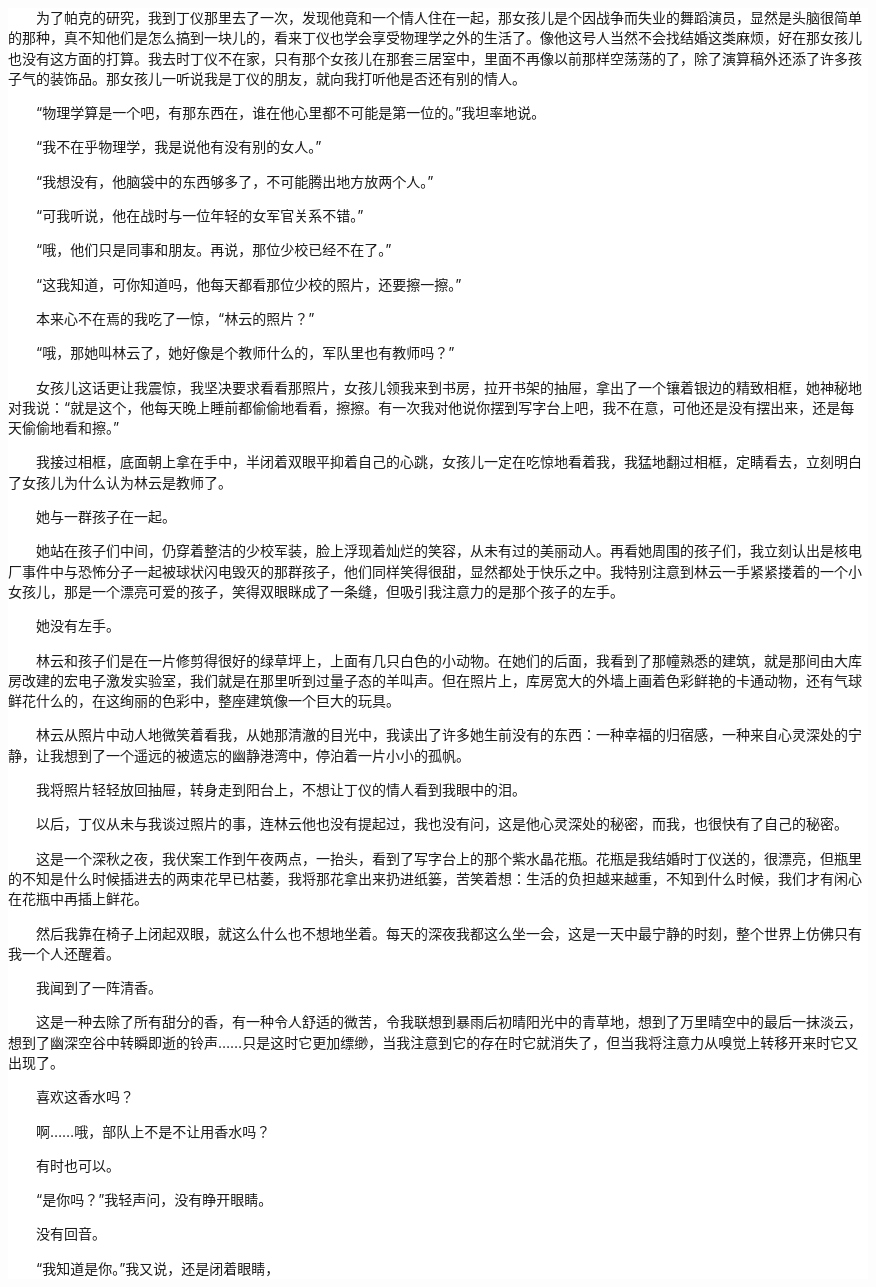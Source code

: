 &emsp;&emsp;为了帕克的研究，我到丁仪那里去了一次，发现他竟和一个情人住在一起，那女孩儿是个因战争而失业的舞蹈演员，显然是头脑很简单的那种，真不知他们是怎么搞到一块儿的，看来丁仪也学会享受物理学之外的生活了。像他这号人当然不会找结婚这类麻烦，好在那女孩儿也没有这方面的打算。我去时丁仪不在家，只有那个女孩儿在那套三居室中，里面不再像以前那样空荡荡的了，除了演算稿外还添了许多孩子气的装饰品。那女孩儿一听说我是丁仪的朋友，就向我打听他是否还有别的情人。

&emsp;&emsp;“物理学算是一个吧，有那东西在，谁在他心里都不可能是第一位的。”我坦率地说。

&emsp;&emsp;“我不在乎物理学，我是说他有没有别的女人。”

&emsp;&emsp;“我想没有，他脑袋中的东西够多了，不可能腾出地方放两个人。”

&emsp;&emsp;“可我听说，他在战时与一位年轻的女军官关系不错。”

&emsp;&emsp;“哦，他们只是同事和朋友。再说，那位少校已经不在了。”

&emsp;&emsp;“这我知道，可你知道吗，他每天都看那位少校的照片，还要擦一擦。”

&emsp;&emsp;本来心不在焉的我吃了一惊，“林云的照片？”

&emsp;&emsp;“哦，那她叫林云了，她好像是个教师什么的，军队里也有教师吗？”

&emsp;&emsp;女孩儿这话更让我震惊，我坚决要求看看那照片，女孩儿领我来到书房，拉开书架的抽屉，拿出了一个镶着银边的精致相框，她神秘地对我说：“就是这个，他每天晚上睡前都偷偷地看看，擦擦。有一次我对他说你摆到写字台上吧，我不在意，可他还是没有摆出来，还是每天偷偷地看和擦。”

&emsp;&emsp;我接过相框，底面朝上拿在手中，半闭着双眼平抑着自己的心跳，女孩儿一定在吃惊地看着我，我猛地翻过相框，定睛看去，立刻明白了女孩儿为什么认为林云是教师了。

&emsp;&emsp;她与一群孩子在一起。

&emsp;&emsp;她站在孩子们中间，仍穿着整洁的少校军装，脸上浮现着灿烂的笑容，从未有过的美丽动人。再看她周围的孩子们，我立刻认出是核电厂事件中与恐怖分子一起被球状闪电毁灭的那群孩子，他们同样笑得很甜，显然都处于快乐之中。我特别注意到林云一手紧紧搂着的一个小女孩儿，那是一个漂亮可爱的孩子，笑得双眼眯成了一条缝，但吸引我注意力的是那个孩子的左手。

&emsp;&emsp;她没有左手。

&emsp;&emsp;林云和孩子们是在一片修剪得很好的绿草坪上，上面有几只白色的小动物。在她们的后面，我看到了那幢熟悉的建筑，就是那间由大库房改建的宏电子激发实验室，我们就是在那里听到过量子态的羊叫声。但在照片上，库房宽大的外墙上画着色彩鲜艳的卡通动物，还有气球鲜花什么的，在这绚丽的色彩中，整座建筑像一个巨大的玩具。

&emsp;&emsp;林云从照片中动人地微笑着看我，从她那清澈的目光中，我读出了许多她生前没有的东西：一种幸福的归宿感，一种来自心灵深处的宁静，让我想到了一个遥远的被遗忘的幽静港湾中，停泊着一片小小的孤帆。

&emsp;&emsp;我将照片轻轻放回抽屉，转身走到阳台上，不想让丁仪的情人看到我眼中的泪。

&emsp;&emsp;以后，丁仪从未与我谈过照片的事，连林云他也没有提起过，我也没有问，这是他心灵深处的秘密，而我，也很快有了自己的秘密。

&emsp;&emsp;这是一个深秋之夜，我伏案工作到午夜两点，一抬头，看到了写字台上的那个紫水晶花瓶。花瓶是我结婚时丁仪送的，很漂亮，但瓶里的不知是什么时候插进去的两束花早已枯萎，我将那花拿出来扔进纸篓，苦笑着想：生活的负担越来越重，不知到什么时候，我们才有闲心在花瓶中再插上鲜花。

&emsp;&emsp;然后我靠在椅子上闭起双眼，就这么什么也不想地坐着。每天的深夜我都这么坐一会，这是一天中最宁静的时刻，整个世界上仿佛只有我一个人还醒着。

&emsp;&emsp;我闻到了一阵清香。

&emsp;&emsp;这是一种去除了所有甜分的香，有一种令人舒适的微苦，令我联想到暴雨后初晴阳光中的青草地，想到了万里晴空中的最后一抹淡云，想到了幽深空谷中转瞬即逝的铃声……只是这时它更加缥缈，当我注意到它的存在时它就消失了，但当我将注意力从嗅觉上转移开来时它又出现了。

&emsp;&emsp;喜欢这香水吗？

&emsp;&emsp;啊……哦，部队上不是不让用香水吗？

&emsp;&emsp;有时也可以。

&emsp;&emsp;“是你吗？”我轻声问，没有睁开眼睛。

&emsp;&emsp;没有回音。

&emsp;&emsp;“我知道是你。”我又说，还是闭着眼睛，
